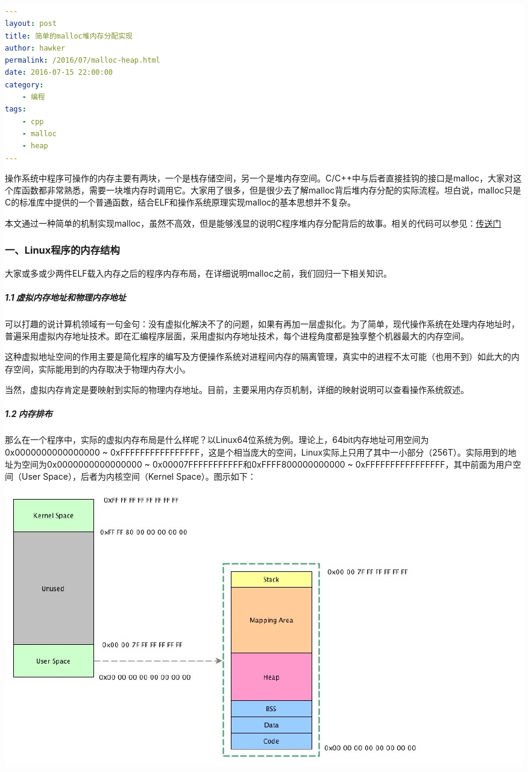 ```yaml
---
layout: post
title: 简单的malloc堆内存分配实现
author: hawker
permalink: /2016/07/malloc-heap.html
date: 2016-07-15 22:00:00
category:
    - 编程
tags:
    - cpp
    - malloc
    - heap
---
```

操作系统中程序可操作的内存主要有两块，一个是栈存储空间，另一个是堆内存空间。C/C++中与后者直接挂钩的接口是malloc，大家对这个库函数都非常熟悉，需要一块堆内存时调用它。大家用了很多，但是很少去了解malloc背后堆内存分配的实际流程。坦白说，malloc只是C的标准库中提供的一个普通函数，结合ELF和操作系统原理实现malloc的基本思想并不复杂。

本文通过一种简单的机制实现malloc，虽然不高效，但是能够浅显的说明C程序堆内存分配背后的故事。相关的代码可以参见：[传送门](https://github.com/hawkxiang/Berkeley-CS162/tree/master/hw3)

### 一、Linux程序的内存结构

大家或多或少两件ELF载入内存之后的程序内存布局，在详细说明malloc之前，我们回归一下相关知识。

##### 1.1 虚拟内存地址和物理内存地址
可以打趣的说计算机领域有一句金句：没有虚拟化解决不了的问题，如果有再加一层虚拟化。为了简单，现代操作系统在处理内存地址时，普遍采用虚拟内存地址技术。即在汇编程序层面，采用虚拟内存地址技术，每个进程角度都是独享整个机器最大的内存空间。

这种虚拟地址空间的作用主要是简化程序的编写及方便操作系统对进程间内存的隔离管理，真实中的进程不太可能（也用不到）如此大的内存空间，实际能用到的内存取决于物理内存大小。

当然，虚拟内存肯定是要映射到实际的物理内存地址。目前，主要采用内存页机制，详细的映射说明可以查看操作系统叙述。

##### 1.2 内存排布
那么在一个程序中，实际的虚拟内存布局是什么样呢？以Linux64位系统为例。理论上，64bit内存地址可用空间为0x0000000000000000 ~ 0xFFFFFFFFFFFFFFFF，这是个相当庞大的空间，Linux实际上只用了其中一小部分（256T）。实际用到的地址为空间为0x0000000000000000 ~ 0x00007FFFFFFFFFFF和0xFFFF800000000000 ~ 0xFFFFFFFFFFFFFFFF，其中前面为用户空间（User Space），后者为内核空间（Kernel Space）。图示如下：
![Alt text](/upload/2016/11/memory.jpg "内存布局")

